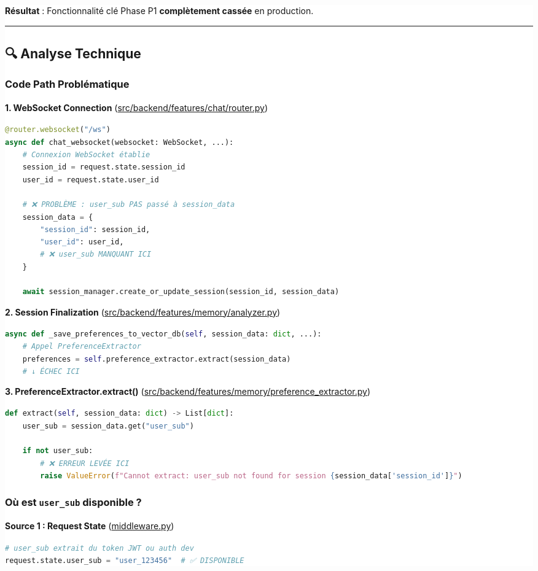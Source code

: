 **Résultat** : Fonctionnalité clé Phase P1 **complètement cassée** en production.

---

## 🔍 Analyse Technique

### Code Path Problématique

**1. WebSocket Connection** ([src/backend/features/chat/router.py](src/backend/features/chat/router.py))
```python
@router.websocket("/ws")
async def chat_websocket(websocket: WebSocket, ...):
    # Connexion WebSocket établie
    session_id = request.state.session_id
    user_id = request.state.user_id

    # ❌ PROBLÈME : user_sub PAS passé à session_data
    session_data = {
        "session_id": session_id,
        "user_id": user_id,
        # ❌ user_sub MANQUANT ICI
    }

    await session_manager.create_or_update_session(session_id, session_data)
```

**2. Session Finalization** ([src/backend/features/memory/analyzer.py](src/backend/features/memory/analyzer.py))
```python
async def _save_preferences_to_vector_db(self, session_data: dict, ...):
    # Appel PreferenceExtractor
    preferences = self.preference_extractor.extract(session_data)
    # ↓ ÉCHEC ICI
```

**3. PreferenceExtractor.extract()** ([src/backend/features/memory/preference_extractor.py](src/backend/features/memory/preference_extractor.py))
```python
def extract(self, session_data: dict) -> List[dict]:
    user_sub = session_data.get("user_sub")

    if not user_sub:
        # ❌ ERREUR LEVÉE ICI
        raise ValueError(f"Cannot extract: user_sub not found for session {session_data['session_id']}")
```

### Où est `user_sub` disponible ?

**Source 1 : Request State** ([middleware.py](src/backend/core/middleware.py))
```python
# user_sub extrait du token JWT ou auth dev
request.state.user_sub = "user_123456"  # ✅ DISPONIBLE
```
